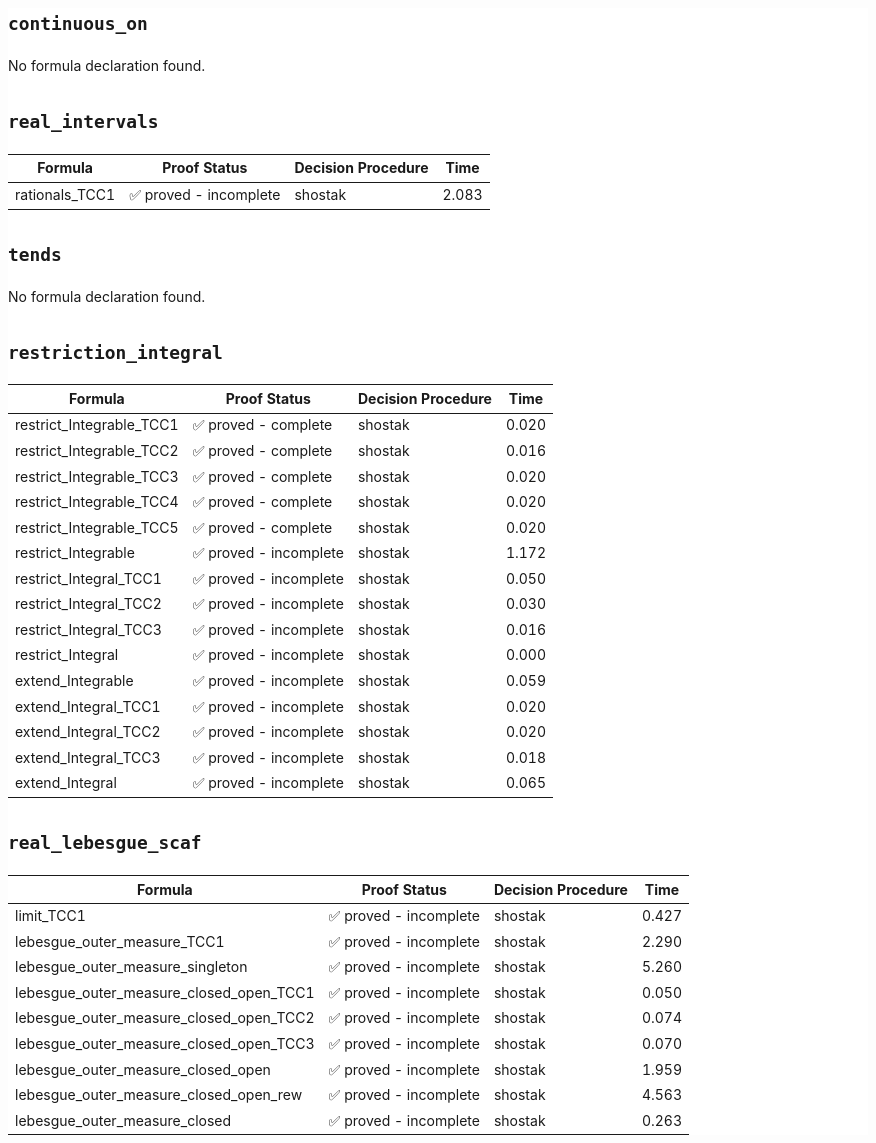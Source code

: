 ## `continuous_on`
No formula declaration found.
## `real_intervals`

| Formula | Proof Status | Decision Procedure | Time |
| ---     | ---          | ---                | ---  |
|rationals_TCC1|✅ proved - incomplete|shostak|2.083|

## `tends`
No formula declaration found.
## `restriction_integral`

| Formula | Proof Status | Decision Procedure | Time |
| ---     | ---          | ---                | ---  |
|restrict_Integrable_TCC1|✅ proved - complete|shostak|0.020|
|restrict_Integrable_TCC2|✅ proved - complete|shostak|0.016|
|restrict_Integrable_TCC3|✅ proved - complete|shostak|0.020|
|restrict_Integrable_TCC4|✅ proved - complete|shostak|0.020|
|restrict_Integrable_TCC5|✅ proved - complete|shostak|0.020|
|restrict_Integrable|✅ proved - incomplete|shostak|1.172|
|restrict_Integral_TCC1|✅ proved - incomplete|shostak|0.050|
|restrict_Integral_TCC2|✅ proved - incomplete|shostak|0.030|
|restrict_Integral_TCC3|✅ proved - incomplete|shostak|0.016|
|restrict_Integral|✅ proved - incomplete|shostak|0.000|
|extend_Integrable|✅ proved - incomplete|shostak|0.059|
|extend_Integral_TCC1|✅ proved - incomplete|shostak|0.020|
|extend_Integral_TCC2|✅ proved - incomplete|shostak|0.020|
|extend_Integral_TCC3|✅ proved - incomplete|shostak|0.018|
|extend_Integral|✅ proved - incomplete|shostak|0.065|

## `real_lebesgue_scaf`

| Formula | Proof Status | Decision Procedure | Time |
| ---     | ---          | ---                | ---  |
|limit_TCC1|✅ proved - incomplete|shostak|0.427|
|lebesgue_outer_measure_TCC1|✅ proved - incomplete|shostak|2.290|
|lebesgue_outer_measure_singleton|✅ proved - incomplete|shostak|5.260|
|lebesgue_outer_measure_closed_open_TCC1|✅ proved - incomplete|shostak|0.050|
|lebesgue_outer_measure_closed_open_TCC2|✅ proved - incomplete|shostak|0.074|
|lebesgue_outer_measure_closed_open_TCC3|✅ proved - incomplete|shostak|0.070|
|lebesgue_outer_measure_closed_open|✅ proved - incomplete|shostak|1.959|
|lebesgue_outer_measure_closed_open_rew|✅ proved - incomplete|shostak|4.563|
|lebesgue_outer_measure_closed|✅ proved - incomplete|shostak|0.263|